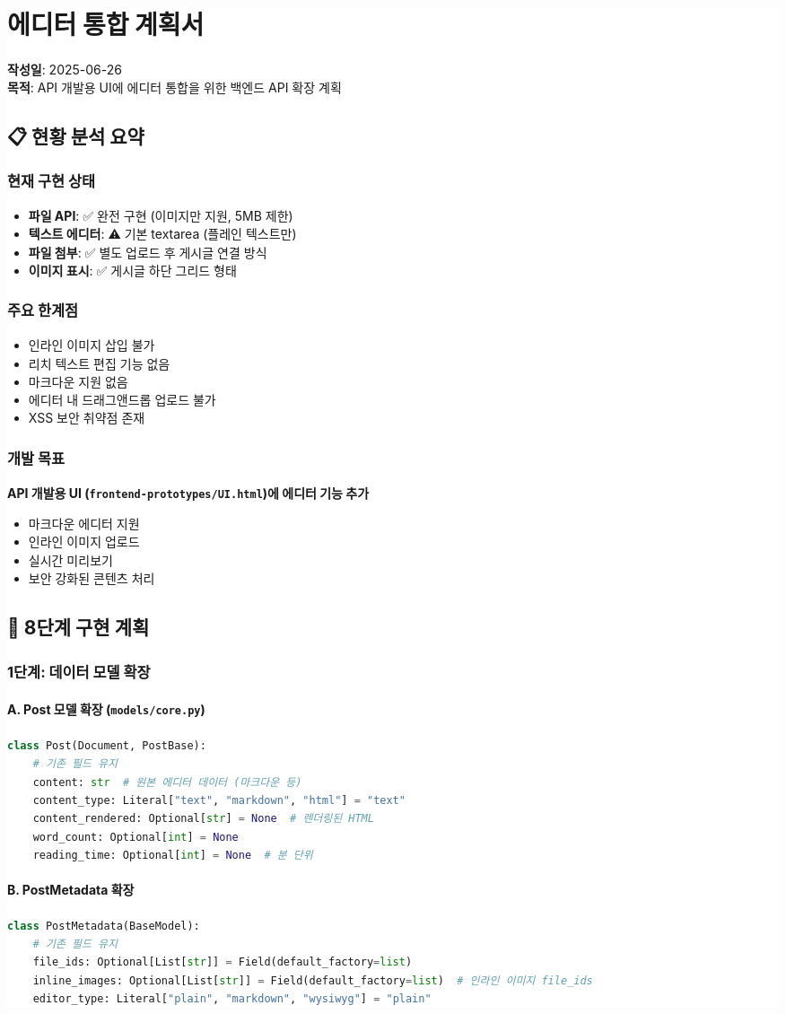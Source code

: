 # 에디터 통합 계획서

**작성일**: 2025-06-26  
**목적**: API 개발용 UI에 에디터 통합을 위한 백엔드 API 확장 계획

## 📋 현황 분석 요약

### 현재 구현 상태
- **파일 API**: ✅ 완전 구현 (이미지만 지원, 5MB 제한)
- **텍스트 에디터**: ⚠️ 기본 textarea (플레인 텍스트만)
- **파일 첨부**: ✅ 별도 업로드 후 게시글 연결 방식
- **이미지 표시**: ✅ 게시글 하단 그리드 형태

### 주요 한계점
- 인라인 이미지 삽입 불가
- 리치 텍스트 편집 기능 없음
- 마크다운 지원 없음
- 에디터 내 드래그앤드롭 업로드 불가
- XSS 보안 취약점 존재

### 개발 목표
**API 개발용 UI (`frontend-prototypes/UI.html`)에 에디터 기능 추가**
- 마크다운 에디터 지원
- 인라인 이미지 업로드
- 실시간 미리보기
- 보안 강화된 콘텐츠 처리

## 🎯 8단계 구현 계획

### 1단계: 데이터 모델 확장

#### A. Post 모델 확장 (`models/core.py`)
```python
class Post(Document, PostBase):
    # 기존 필드 유지
    content: str  # 원본 에디터 데이터 (마크다운 등)
    content_type: Literal["text", "markdown", "html"] = "text"
    content_rendered: Optional[str] = None  # 렌더링된 HTML
    word_count: Optional[int] = None
    reading_time: Optional[int] = None  # 분 단위
```

#### B. PostMetadata 확장
```python
class PostMetadata(BaseModel):
    # 기존 필드 유지
    file_ids: Optional[List[str]] = Field(default_factory=list)
    inline_images: Optional[List[str]] = Field(default_factory=list)  # 인라인 이미지 file_ids
    editor_type: Literal["plain", "markdown", "wysiwyg"] = "plain"
```
